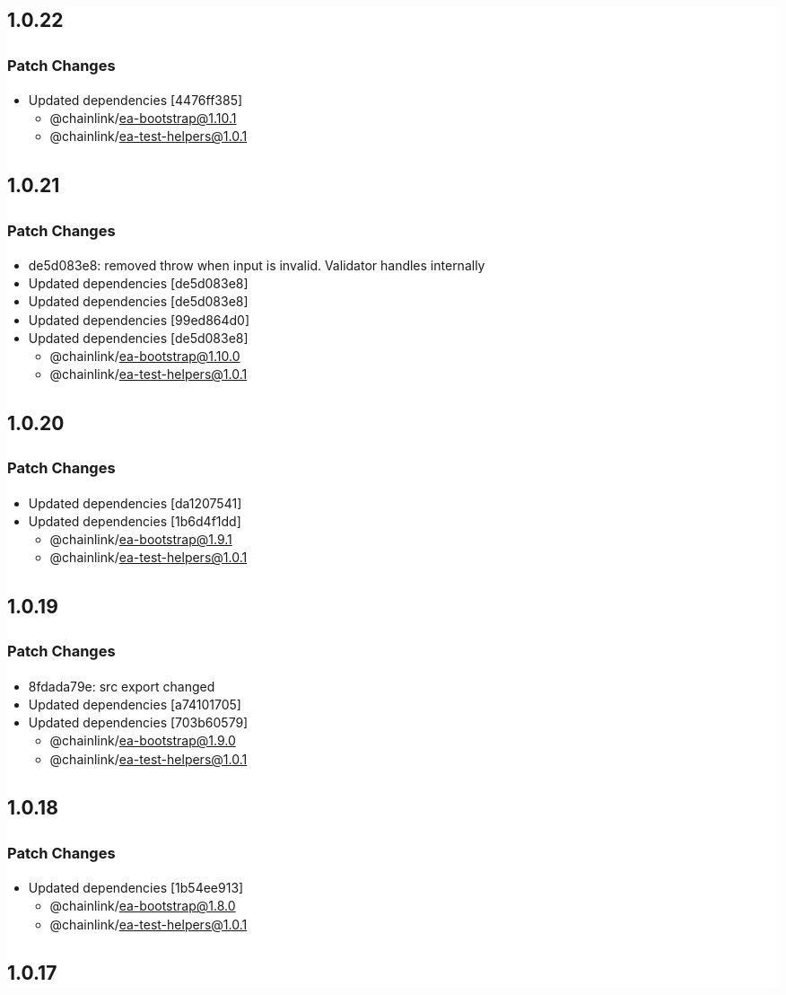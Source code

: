 ## 1.0.22

### Patch Changes

- Updated dependencies [4476ff385]
  - @chainlink/ea-bootstrap@1.10.1
  - @chainlink/ea-test-helpers@1.0.1

## 1.0.21

### Patch Changes

- de5d083e8: removed throw when input is invalid. Validator handles internally
- Updated dependencies [de5d083e8]
- Updated dependencies [de5d083e8]
- Updated dependencies [99ed864d0]
- Updated dependencies [de5d083e8]
  - @chainlink/ea-bootstrap@1.10.0
  - @chainlink/ea-test-helpers@1.0.1

## 1.0.20

### Patch Changes

- Updated dependencies [da1207541]
- Updated dependencies [1b6d4f1dd]
  - @chainlink/ea-bootstrap@1.9.1
  - @chainlink/ea-test-helpers@1.0.1

## 1.0.19

### Patch Changes

- 8fdada79e: src export changed
- Updated dependencies [a74101705]
- Updated dependencies [703b60579]
  - @chainlink/ea-bootstrap@1.9.0
  - @chainlink/ea-test-helpers@1.0.1

## 1.0.18

### Patch Changes

- Updated dependencies [1b54ee913]
  - @chainlink/ea-bootstrap@1.8.0
  - @chainlink/ea-test-helpers@1.0.1

## 1.0.17
